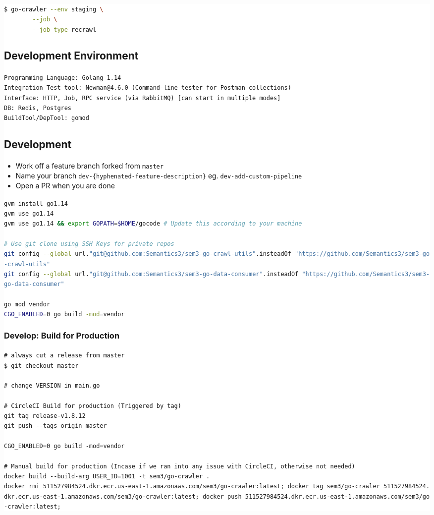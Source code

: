 ```bash
$ go-crawler --env staging \
        --job \
        --job-type recrawl
```

## Development Environment

```
Programming Language: Golang 1.14
Integration Test tool: Newman@4.6.0 (Command-line tester for Postman collections)
Interface: HTTP, Job, RPC service (via RabbitMQ) [can start in multiple modes]
DB: Redis, Postgres
BuildTool/DepTool: gomod
```

## Development

- Work off a feature branch forked from `master`
- Name your branch `dev-{hyphenated-feature-description}` eg. `dev-add-custom-pipeline`
- Open a PR when you are done

```bash
gvm install go1.14
gvm use go1.14
gvm use go1.14 && export GOPATH=$HOME/gocode # Update this according to your machine

# Use git clone using SSH Keys for private repos
git config --global url."git@github.com:Semantics3/sem3-go-crawl-utils".insteadOf "https://github.com/Semantics3/sem3-go-crawl-utils"
git config --global url."git@github.com:Semantics3/sem3-go-data-consumer".insteadOf "https://github.com/Semantics3/sem3-go-data-consumer"

go mod vendor
CGO_ENABLED=0 go build -mod=vendor
```

### Develop: Build for Production

```
# always cut a release from master
$ git checkout master

# change VERSION in main.go

# CircleCI Build for production (Triggered by tag)
git tag release-v1.8.12
git push --tags origin master

CGO_ENABLED=0 go build -mod=vendor

# Manual build for production (Incase if we ran into any issue with CircleCI, otherwise not needed)
docker build --build-arg USER_ID=1001 -t sem3/go-crawler .
docker rmi 511527984524.dkr.ecr.us-east-1.amazonaws.com/sem3/go-crawler:latest; docker tag sem3/go-crawler 511527984524.dkr.ecr.us-east-1.amazonaws.com/sem3/go-crawler:latest; docker push 511527984524.dkr.ecr.us-east-1.amazonaws.com/sem3/go-crawler:latest;
```
